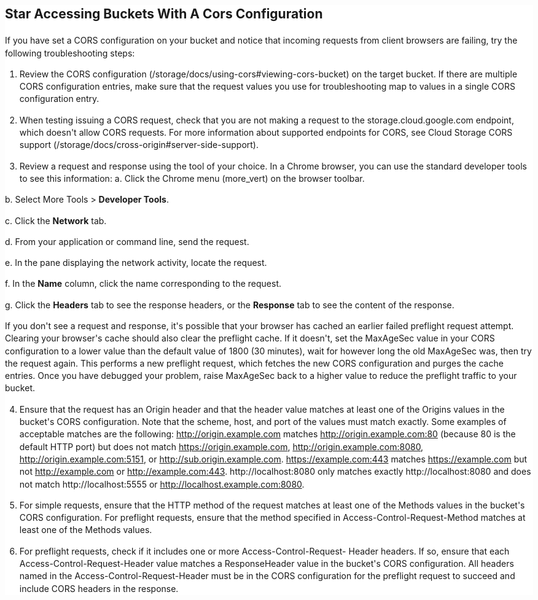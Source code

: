## Star Accessing Buckets With A Cors Configuration

If you have set a CORS configuration on your bucket and notice that incoming requests from client browsers are failing, try the following troubleshooting steps:
1. Review the CORS configuration (/storage/docs/using-cors\#viewing-cors-bucket) on the target bucket. If there are multiple CORS configuration entries, make sure that the request values you use for troubleshooting map to values in a single CORS configuration entry.

2. When testing issuing a CORS request, check that you are not making a request to the storage.cloud.google.com endpoint, which doesn't allow CORS requests. For more information about supported endpoints for CORS, see Cloud Storage CORS support (/storage/docs/cross-origin\#server-side-support).

3. Review a request and response using the tool of your choice. In a Chrome browser, you can use the standard developer tools to see this information:
a. Click the Chrome menu (more_vert) on the browser toolbar.

b. Select More Tools > **Developer Tools**.

c. Click the **Network** tab.

d. From your application or command line, send the request.

e. In the pane displaying the network activity, locate the request.

f. In the **Name** column, click the name corresponding to the request.

g. Click the **Headers** tab to see the response headers, or the **Response** tab to see the content of the response.

If you don't see a request and response, it's possible that your browser has cached an earlier failed preflight request attempt. Clearing your browser's cache should also clear the preflight cache. If it doesn't, set the MaxAgeSec value in your CORS configuration to a lower value than the default value of 1800 (30 minutes), wait for however long the old MaxAgeSec was, then try the request again. This performs a new preflight request, which fetches the new CORS configuration and purges the cache entries. Once you have debugged your problem, raise MaxAgeSec back to a higher value to reduce the preflight traffic to your bucket.

4. Ensure that the request has an Origin header and that the header value matches at least one of the Origins values in the bucket's CORS configuration. Note that the scheme, host, and port of the values must match exactly. Some examples of acceptable matches are the following:
http://origin.example.com matches http://origin.example.com:80 (because 80 is the default HTTP port) but does not match https://origin.example.com, http://origin.example.com:8080, http://origin.example.com:5151, or http://sub.origin.example.com. https://example.com:443 matches https://example.com but not http://example.com or http://example.com:443. http://localhost:8080 only matches exactly http://localhost:8080 and does not match http://localhost:5555 or http://localhost.example.com:8080.

5. For simple requests, ensure that the HTTP method of the request matches at least one of the Methods values in the bucket's CORS configuration. For preflight requests, ensure that the method specified in Access-Control-Request-Method matches at least one of the Methods values.

6. For preflight requests, check if it includes one or more Access-Control-Request-
Header headers. If so, ensure that each Access-Control-Request-Header value matches a ResponseHeader value in the bucket's CORS configuration. All headers named in the Access-Control-Request-Header must be in the CORS configuration for the preflight request to succeed and include CORS headers in the response.
